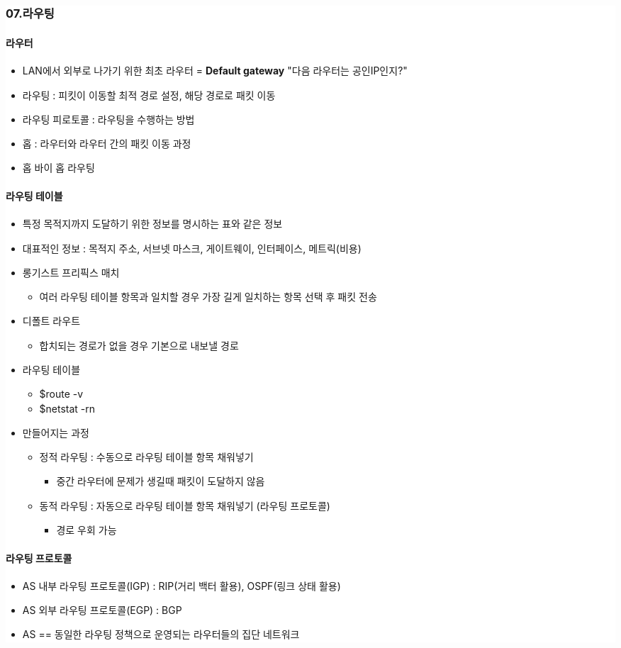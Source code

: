 ### **07.라우팅**

#### **라우터**
- LAN에서 외부로 나가기 위한 최초 라우터 = **Default gateway**
    "다음 라우터는 공인IP인지?"

- 라우팅 : 피킷이 이동할 최적 경로 설정, 해당 경로로 패킷 이동

- 라우팅 피로토콜 : 라우팅을 수행하는 방법

- 홉 : 라우터와 라우터 간의 패킷 이동 과정

- 홉 바이 홉 라우팅

#### **라우팅 테이블**

- 특정 목적지까지 도달하기 위한 정보를 명시하는 표와 같은 정보

- 대표적인 정보 : 목적지 주소, 서브넷 마스크, 게이트웨이, 인터페이스, 메트릭(비용)

- 롱기스트 프리픽스 매치
    - 여러 라우팅 테이블 항목과 일치할 경우 가장 길게 일치하는 항목 선택 후 패킷 전송

- 디폴트 라우트
    - 합치되는 경로가 없을 경우 기본으로 내보낼 경로

- 라우팅 테이블
    - $route -v
    - $netstat -rn

- 만들어지는 과정
    - 정적 라우팅 : 수동으로 라우팅 테이블 항목 채워넣기
        - 중간 라우터에 문제가 생길때 패킷이 도달하지 않음

    - 동적 라우팅 : 자동으로 라우팅 테이블 항목 채워넣기 (라우팅 프로토콜)
        - 경로 우회 가능

#### **라우팅 프로토콜**
- AS 내부 라우팅 프로토콜(IGP) : RIP(거리 백터 활용), OSPF(링크 상태 활용)

- AS 외부 라우팅 프로토콜(EGP) : BGP

- AS == 동일한 라우팅 정책으로 운영되는 라우터들의 집단 네트워크
